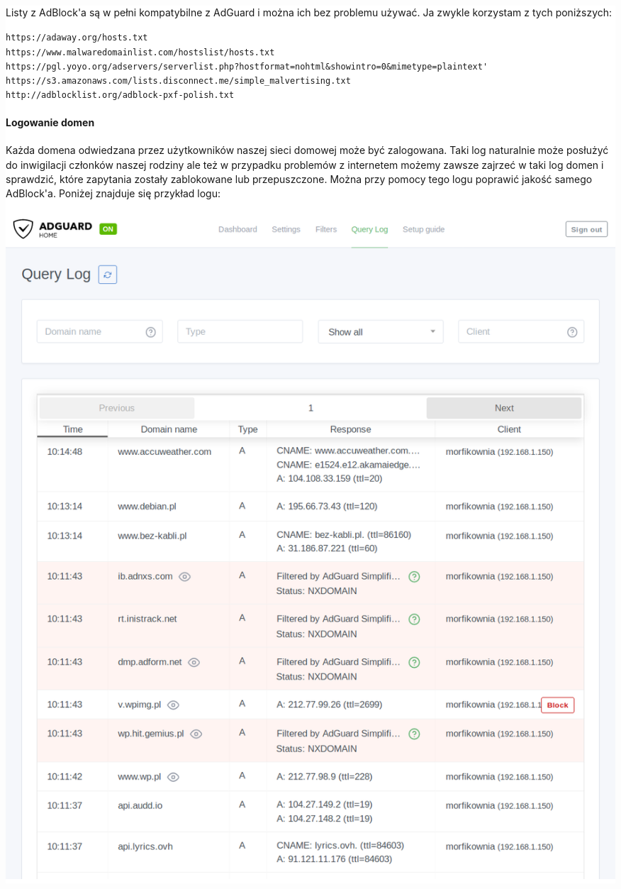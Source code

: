 Listy z AdBlock'a są w pełni kompatybilne z AdGuard i można ich bez problemu używać. Ja zwykle
korzystam z tych poniższych:

    https://adaway.org/hosts.txt
    https://www.malwaredomainlist.com/hostslist/hosts.txt
    https://pgl.yoyo.org/adservers/serverlist.php?hostformat=nohtml&showintro=0&mimetype=plaintext'
    https://s3.amazonaws.com/lists.disconnect.me/simple_malvertising.txt
    http://adblocklist.org/adblock-pxf-polish.txt

#### Logowanie domen

Każda domena odwiedzana przez użytkowników naszej sieci domowej może być zalogowana. Taki log
naturalnie może posłużyć do inwigilacji członków naszej rodziny ale też w przypadku problemów z
internetem możemy zawsze zajrzeć w taki log domen i sprawdzić, które zapytania zostały zablokowane
lub przepuszczone. Można przy pomocy tego logu poprawić jakość samego AdBlock'a. Poniżej znajduje
się przykład logu:

![adguard-home-openwrt-router-domain-log-block](/img/2020/05/010-adguard-home-openwrt-router-domain-log-block.png#huge)